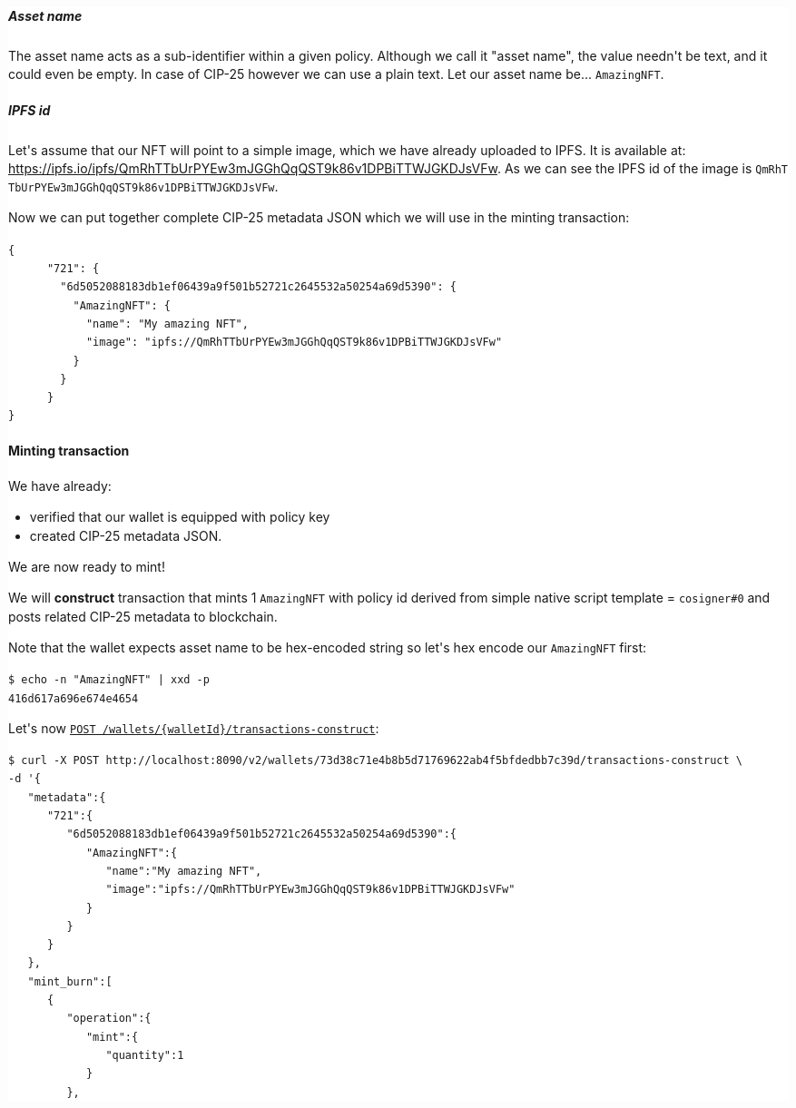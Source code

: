 ##### Asset name

The asset name acts as a sub-identifier within a given policy. Although we call it "asset name", the value needn't be text, and it could even be empty. In case of CIP-25 however we can use a plain text. Let our asset name be... `AmazingNFT`.

##### IPFS id

Let's assume that our NFT will point to a simple image, which we have already uploaded to IPFS. It is available at: https://ipfs.io/ipfs/QmRhTTbUrPYEw3mJGGhQqQST9k86v1DPBiTTWJGKDJsVFw. As we can see the IPFS id of the image is `QmRhTTbUrPYEw3mJGGhQqQST9k86v1DPBiTTWJGKDJsVFw`.

Now we can put together complete CIP-25 metadata JSON which we will use in the minting transaction:

```
{
      "721": {
        "6d5052088183db1ef06439a9f501b52721c2645532a50254a69d5390": {
          "AmazingNFT": {
            "name": "My amazing NFT",
            "image": "ipfs://QmRhTTbUrPYEw3mJGGhQqQST9k86v1DPBiTTWJGKDJsVFw"
          }
        }
      }
}
```
#### Minting transaction

We have already:
 -  verified that our wallet is equipped with policy key
 - created CIP-25 metadata JSON.

We are now ready to mint!

We will **construct**  transaction that mints 1 `AmazingNFT` with policy id derived from simple native script template = `cosigner#0` and posts related CIP-25 metadata to blockchain.

Note that the wallet expects asset name to be hex-encoded string so let's hex encode our `AmazingNFT` first:
```
$ echo -n "AmazingNFT" | xxd -p
416d617a696e674e4654
```

Let's now [`POST /wallets/{walletId}/transactions-construct`](https://input-output-hk.github.io/cardano-wallet/api/edge/#operation/constructTransaction):

```
$ curl -X POST http://localhost:8090/v2/wallets/73d38c71e4b8b5d71769622ab4f5bfdedbb7c39d/transactions-construct \
-d '{
   "metadata":{
      "721":{
         "6d5052088183db1ef06439a9f501b52721c2645532a50254a69d5390":{
            "AmazingNFT":{
               "name":"My amazing NFT",
               "image":"ipfs://QmRhTTbUrPYEw3mJGGhQqQST9k86v1DPBiTTWJGKDJsVFw"
            }
         }
      }
   },
   "mint_burn":[
      {
         "operation":{
            "mint":{
               "quantity":1
            }
         },
```